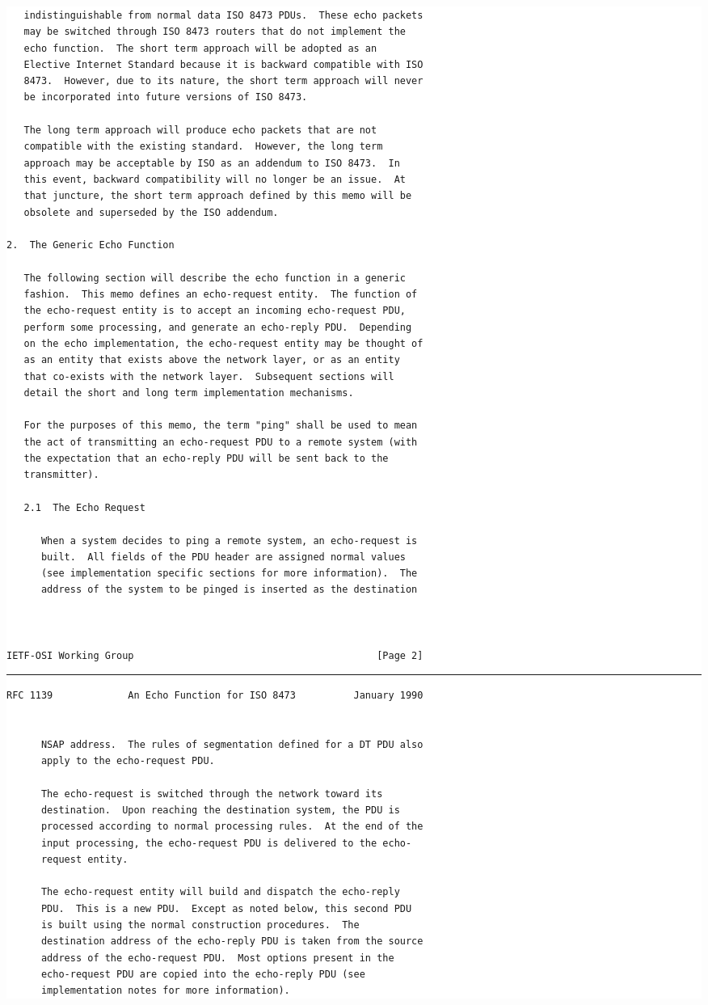 ``` newpage
   indistinguishable from normal data ISO 8473 PDUs.  These echo packets
   may be switched through ISO 8473 routers that do not implement the
   echo function.  The short term approach will be adopted as an
   Elective Internet Standard because it is backward compatible with ISO
   8473.  However, due to its nature, the short term approach will never
   be incorporated into future versions of ISO 8473.

   The long term approach will produce echo packets that are not
   compatible with the existing standard.  However, the long term
   approach may be acceptable by ISO as an addendum to ISO 8473.  In
   this event, backward compatibility will no longer be an issue.  At
   that juncture, the short term approach defined by this memo will be
   obsolete and superseded by the ISO addendum.

2.  The Generic Echo Function

   The following section will describe the echo function in a generic
   fashion.  This memo defines an echo-request entity.  The function of
   the echo-request entity is to accept an incoming echo-request PDU,
   perform some processing, and generate an echo-reply PDU.  Depending
   on the echo implementation, the echo-request entity may be thought of
   as an entity that exists above the network layer, or as an entity
   that co-exists with the network layer.  Subsequent sections will
   detail the short and long term implementation mechanisms.

   For the purposes of this memo, the term "ping" shall be used to mean
   the act of transmitting an echo-request PDU to a remote system (with
   the expectation that an echo-reply PDU will be sent back to the
   transmitter).

   2.1  The Echo Request

      When a system decides to ping a remote system, an echo-request is
      built.  All fields of the PDU header are assigned normal values
      (see implementation specific sections for more information).  The
      address of the system to be pinged is inserted as the destination



IETF-OSI Working Group                                          [Page 2]
```

------------------------------------------------------------------------

``` newpage
RFC 1139             An Echo Function for ISO 8473          January 1990


      NSAP address.  The rules of segmentation defined for a DT PDU also
      apply to the echo-request PDU.

      The echo-request is switched through the network toward its
      destination.  Upon reaching the destination system, the PDU is
      processed according to normal processing rules.  At the end of the
      input processing, the echo-request PDU is delivered to the echo-
      request entity.

      The echo-request entity will build and dispatch the echo-reply
      PDU.  This is a new PDU.  Except as noted below, this second PDU
      is built using the normal construction procedures.  The
      destination address of the echo-reply PDU is taken from the source
      address of the echo-request PDU.  Most options present in the
      echo-request PDU are copied into the echo-reply PDU (see
      implementation notes for more information).
```